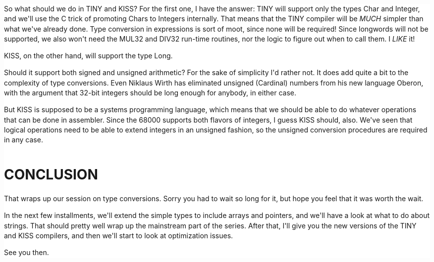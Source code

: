 So what should we do in TINY and KISS?  For the first one, I have
the answer:  TINY  will  support only the types Char and Integer,
and  we'll  use  the  C  trick  of  promoting Chars  to  Integers
internally.  That means  that  the  TINY  compiler will be _MUCH_
simpler  than  what  we've  already  done.    Type conversion  in
expressions is sort of moot, since none will be required!   Since
longwords will not be supported, we also won't need the MUL32 and
DIV32 run-time routines, nor the logic to figure out when to call
them.  I _LIKE_ it!

KISS, on the other hand, will support the type Long.

Should it support both signed and unsigned arithmetic?    For the
sake of simplicity I'd rather not.    It  does add quite a bit to
the  complexity  of  type conversions.  Even  Niklaus  Wirth  has
eliminated  unsigned  (Cardinal) numbers from  his  new  language
Oberon, with the argument that  32-bit  integers  should  be long
enough for anybody, in either case.

But KISS is supposed to  be a systems programming language, which
means that we should  be  able to do whatever operations that can
be done in assembler.    Since the 68000 supports both flavors of
integers, I guess KISS  should,  also.    We've seen that logical
operations  need to be able to extend  integers  in  an  unsigned
fashion, so the unsigned conversion  procedures  are  required in
any case.


# CONCLUSION

That wraps up our session on type conversions.  Sorry you  had to
wait  so  long for it, but hope you feel that it  was  worth  the
wait.

In  the  next  few installments, we'll extend the simple types to
include arrays and pointers, and we'll have a look at what  to do
about  strings.    That should pretty well wrap up the mainstream
part of the series.  After  that,  I'll give you the new versions
of the TINY and KISS compilers,  and  then we'll start to look at
optimization issues.

See you then.
